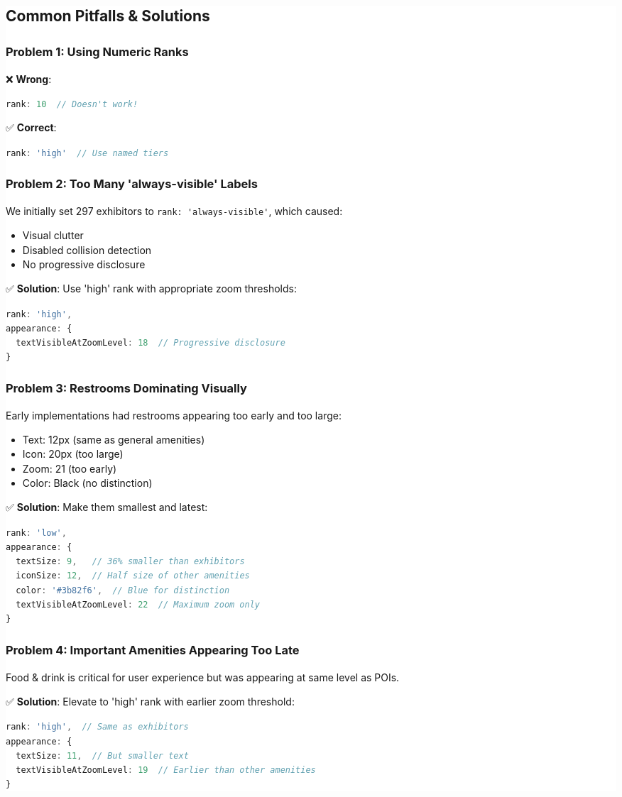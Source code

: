 ## Common Pitfalls & Solutions

### Problem 1: Using Numeric Ranks

❌ **Wrong**:
```typescript
rank: 10  // Doesn't work!
```

✅ **Correct**:
```typescript
rank: 'high'  // Use named tiers
```

### Problem 2: Too Many 'always-visible' Labels

We initially set 297 exhibitors to `rank: 'always-visible'`, which caused:
- Visual clutter
- Disabled collision detection
- No progressive disclosure

✅ **Solution**: Use 'high' rank with appropriate zoom thresholds:
```typescript
rank: 'high',
appearance: {
  textVisibleAtZoomLevel: 18  // Progressive disclosure
}
```

### Problem 3: Restrooms Dominating Visually

Early implementations had restrooms appearing too early and too large:
- Text: 12px (same as general amenities)
- Icon: 20px (too large)
- Zoom: 21 (too early)
- Color: Black (no distinction)

✅ **Solution**: Make them smallest and latest:
```typescript
rank: 'low',
appearance: {
  textSize: 9,   // 36% smaller than exhibitors
  iconSize: 12,  // Half size of other amenities
  color: '#3b82f6',  // Blue for distinction
  textVisibleAtZoomLevel: 22  // Maximum zoom only
}
```

### Problem 4: Important Amenities Appearing Too Late

Food & drink is critical for user experience but was appearing at same level as POIs.

✅ **Solution**: Elevate to 'high' rank with earlier zoom threshold:
```typescript
rank: 'high',  // Same as exhibitors
appearance: {
  textSize: 11,  // But smaller text
  textVisibleAtZoomLevel: 19  // Earlier than other amenities
}
```
